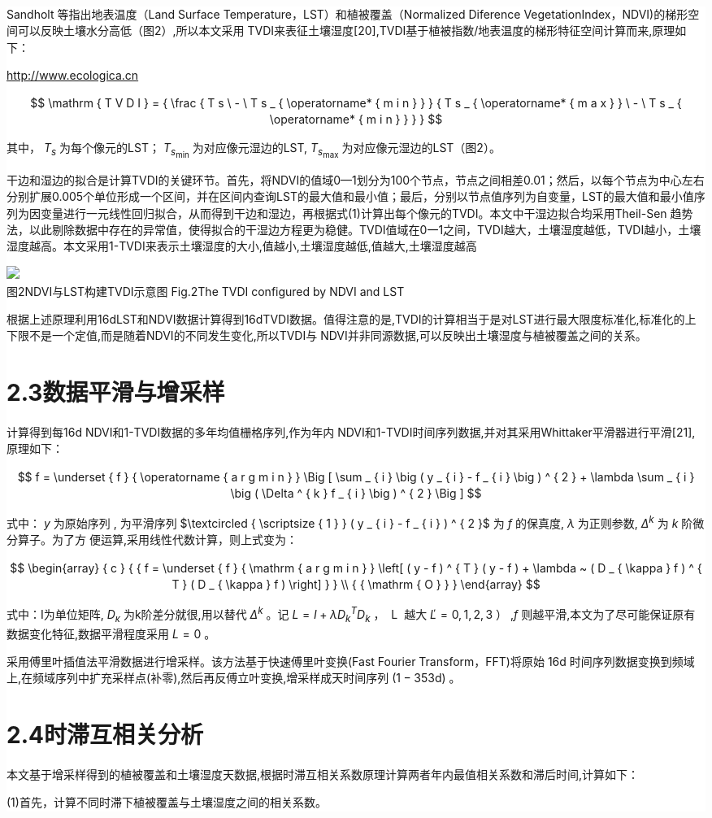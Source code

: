 Sandholt 等指出地表温度（Land Surface Temperature，LST）和植被覆盖（Normalized Diference VegetationIndex，NDVI)的梯形空间可以反映土壤水分高低（图2）,所以本文采用 TVDI来表征土壤湿度[20],TVDI基于植被指数/地表温度的梯形特征空间计算而来,原理如下：

http://www.ecologica.cn

$$
\mathrm { T V D I } = { \frac { T s \ - \ T s _ { \operatorname* { m i n } } } { T s _ { \operatorname* { m a x } } \ - \ T s _ { \operatorname* { m i n } } } }
$$

其中， $T _ { s }$ 为每个像元的LST； $T _ {  { s _ { \mathrm { m i n } } } }$ 为对应像元湿边的LST, $T _ { s _ { \mathrm { m a x } } }$ 为对应像元湿边的LST（图2）。

干边和湿边的拟合是计算TVDI的关键环节。首先，将NDVI的值域0—1划分为100个节点，节点之间相差0.01；然后，以每个节点为中心左右分别扩展0.005个单位形成一个区间，并在区间内查询LST的最大值和最小值；最后，分别以节点值序列为自变量，LST的最大值和最小值序列为因变量进行一元线性回归拟合，从而得到干边和湿边，再根据式(1)计算出每个像元的TVDI。本文中干湿边拟合均采用Theil-Sen 趋势法，以此剔除数据中存在的异常值，使得拟合的干湿边方程更为稳健。TVDI值域在0一1之间，TVDI越大，土壤湿度越低，TVDI越小，土壤湿度越高。本文采用1-TVDI来表示土壤湿度的大小,值越小,土壤湿度越低,值越大,土壤湿度越高

![](images/e7b8cb90e42f04eee088f88f0f098a6457b0d55e187515086fb1a8f2a90017fb.jpg)  
图2NDVI与LST构建TVDI示意图 Fig.2The TVDI configured by NDVI and LST

根据上述原理利用16dLST和NDVI数据计算得到16dTVDI数据。值得注意的是,TVDI的计算相当于是对LST进行最大限度标准化,标准化的上下限不是一个定值,而是随着NDVI的不同发生变化,所以TVDI与 NDVI并非同源数据,可以反映出土壤湿度与植被覆盖之间的关系。

# 2.3数据平滑与增采样

计算得到每16d NDVI和1-TVDI数据的多年均值栅格序列,作为年内 NDVI和1-TVDI时间序列数据,并对其采用Whittaker平滑器进行平滑[21],原理如下：

$$
f = \underset { f } { \operatorname { a r g m i n } } \Big [ \sum _ { i } \big ( y _ { i } - f _ { i } \big ) ^ { 2 } + \lambda \sum _ { i } \big ( \Delta ^ { k } f _ { i } \big ) ^ { 2 } \Big ]
$$

式中： $y$ 为原始序列 $\mathrm { , }$ 为平滑序列 $\textcircled { \scriptsize { 1 } } ( y _ { i } - f _ { i } ) ^ { 2 }$ 为 $f$ 的保真度, $\lambda$ 为正则参数, $\Delta ^ { k }$ 为 $k$ 阶微分算子。为了方 便运算,采用线性代数计算，则上式变为：

$$
\begin{array} { c } { { f = \underset { f } { \mathrm { a r g m i n } } \left[ ( y - f ) ^ { T } ( y - f ) + \lambda ~ ( D _ { \kappa } f ) ^ { T } ( D _ { \kappa } f ) \right] } } \\ { { \mathrm { O } } } \end{array}
$$

式中：I为单位矩阵, $D _ { \kappa }$ 为k阶差分就很,用以替代 $\Delta ^ { k }$ 。记 $L = I + \lambda D _ { k } ^ { T } D _ { k }$ ， $\mathrm { ~ L ~ }$ 越大 $\mathit { \check { L } } = 0 , 1 , 2 , 3$ ） $\mathrm { , } f$ 则越平滑,本文为了尽可能保证原有数据变化特征,数据平滑程度采用 $L = 0$ 。

采用傅里叶插值法平滑数据进行增采样。该方法基于快速傅里叶变换(Fast Fourier Transform，FFT)将原始 16d 时间序列数据变换到频域上,在频域序列中扩充采样点(补零),然后再反傅立叶变换,增采样成天时间序列 $( 1 - 3 5 3 \mathrm { d } )$ 。

# 2.4时滞互相关分析

本文基于增采样得到的植被覆盖和土壤湿度天数据,根据时滞互相关系数原理计算两者年内最值相关系数和滞后时间,计算如下：

(1)首先，计算不同时滞下植被覆盖与土壤湿度之间的相关系数。
